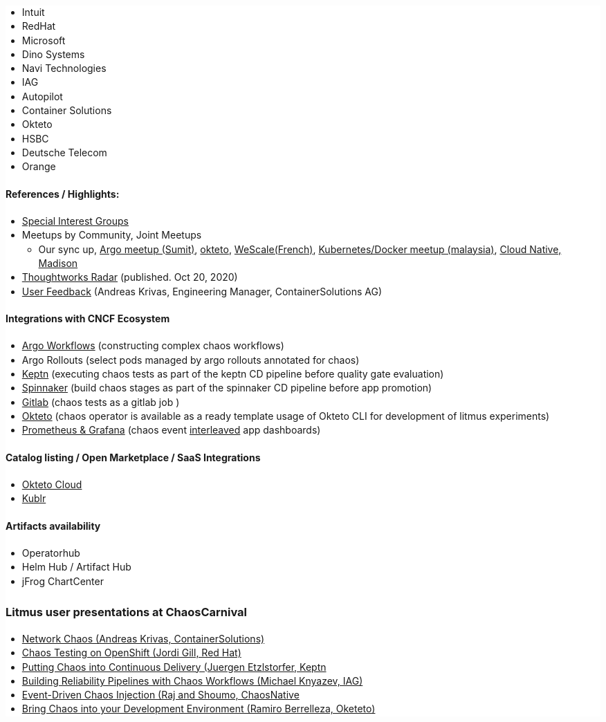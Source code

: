 - Intuit 
- RedHat
- Microsoft
- Dino Systems
- Navi Technologies
- IAG
- Autopilot
- Container Solutions
- Okteto 
- HSBC
- Deutsche Telecom
- Orange

#### References / Highlights: 
- [Special Interest Groups](https://github.com/litmuschaos/litmus/wiki/Special-Interest-Groups)
- Meetups by Community, Joint Meetups 
  - Our sync up, [Argo meetup (Sumit)](https://youtu.be/eqm8bhrFuiY?t=1453), [okteto](https://youtu.be/MVWmRD9B470), [WeScale(French)](https://youtu.be/tr5C8bZ0elc), [Kubernetes/Docker meetup (malaysia)](https://youtu.be/bXwhXpw74No), [Cloud Native, Madison](https://www.youtube.com/watch?v=wRLKiMXbBbo&t=2620s)
- [Thoughtworks Radar](https://www.thoughtworks.com/radar/tools?blipid=202010081#.X7H-CwT19VA.link) (published. Oct 20, 2020) 
- [User Feedback](https://www.youtube.com/watch?v=PiGqQc_UYPc&amp;feature=youtu.be) (Andreas Krivas, Engineering Manager, ContainerSolutions AG) 

#### Integrations with CNCF Ecosystem
- [Argo Workflows](https://dev.to/ksatchit/chaos-workflows-with-argo-and-litmuschaos-2po5) (constructing complex chaos workflows) 
- Argo Rollouts (select pods managed by argo rollouts annotated for chaos)
- [Keptn](https://github.com/keptn-sandbox/litmus-service) (executing chaos tests as part of the keptn CD pipeline before quality gate evaluation)
- [Spinnaker](https://www.armory.io/blog/litmuschaos-in-your-spinnaker-pipeline/) (build chaos stages as part of the spinnaker CD pipeline before app promotion)
- [Gitlab](https://dev.to/uditgaurav/litmuschaos-gitlab-remote-templates-6l2) (chaos tests as a gitlab job )
- [Okteto](https://dev.to/ksatchit/litmus-sdk-devtest-your-chaos-experiments-with-okteto-4dkj) (chaos operator is available as a ready template usage of Okteto CLI for development of litmus experiments) 
- [Prometheus & Grafana](https://grafana.com/grafana/dashboards/12096) (chaos event [interleaved](https://dev.to/ksatchit/monitoring-litmus-chaos-experiments-198a) app dashboards) 

#### Catalog listing / Open Marketplace / SaaS Integrations 
- [Okteto Cloud](https://github.com/okteto/litmus-on-okteto)
- [Kublr](https://kublr.com/on-demand-videos/kubernetes-chaos-engineering-with-mayadata-and-kublr/) 

#### Artifacts availability 
- Operatorhub
- Helm Hub / Artifact Hub
- jFrog ChartCenter

### Litmus user presentations at ChaosCarnival
- [Network Chaos (Andreas Krivas, ContainerSolutions)](https://www.youtube.com/watch?v=whdDP41Omd8&list=PLBuYBMjBLBzHPuPsvdbJvKu1KxSowWDYl&index=3)
- [Chaos Testing on OpenShift (Jordi Gill, Red Hat)](https://www.youtube.com/watch?v=VITGHJ47gx8&list=PLBuYBMjBLBzHPuPsvdbJvKu1KxSowWDYl&index=6)
- [Putting Chaos into Continuous Delivery (Juergen Etzlstorfer, Keptn](https://www.youtube.com/watch?v=j7THMrIGKO4&list=PLBuYBMjBLBzGGxnZn7DVMQ2tbh7Gwkw7G&index=8&t=1277s)
- [Building Reliability Pipelines with Chaos Workflows (Michael Knyazev, IAG)](https://www.youtube.com/watch?v=7yBFgqUo01E&list=PLBuYBMjBLBzHPuPsvdbJvKu1KxSowWDYl&index=14)
- [Event-Driven Chaos Injection  (Raj and Shoumo, ChaosNative](https://www.youtube.com/watch?v=7cF3rwcZMcA&list=PLBuYBMjBLBzHPuPsvdbJvKu1KxSowWDYl&index=8)
- [Bring Chaos into your Development Environment (Ramiro Berrelleza, Oketeto)](https://www.youtube.com/watch?v=3No4-1H6slc&list=PLBuYBMjBLBzGGxnZn7DVMQ2tbh7Gwkw7G&index=13&t=1830s)